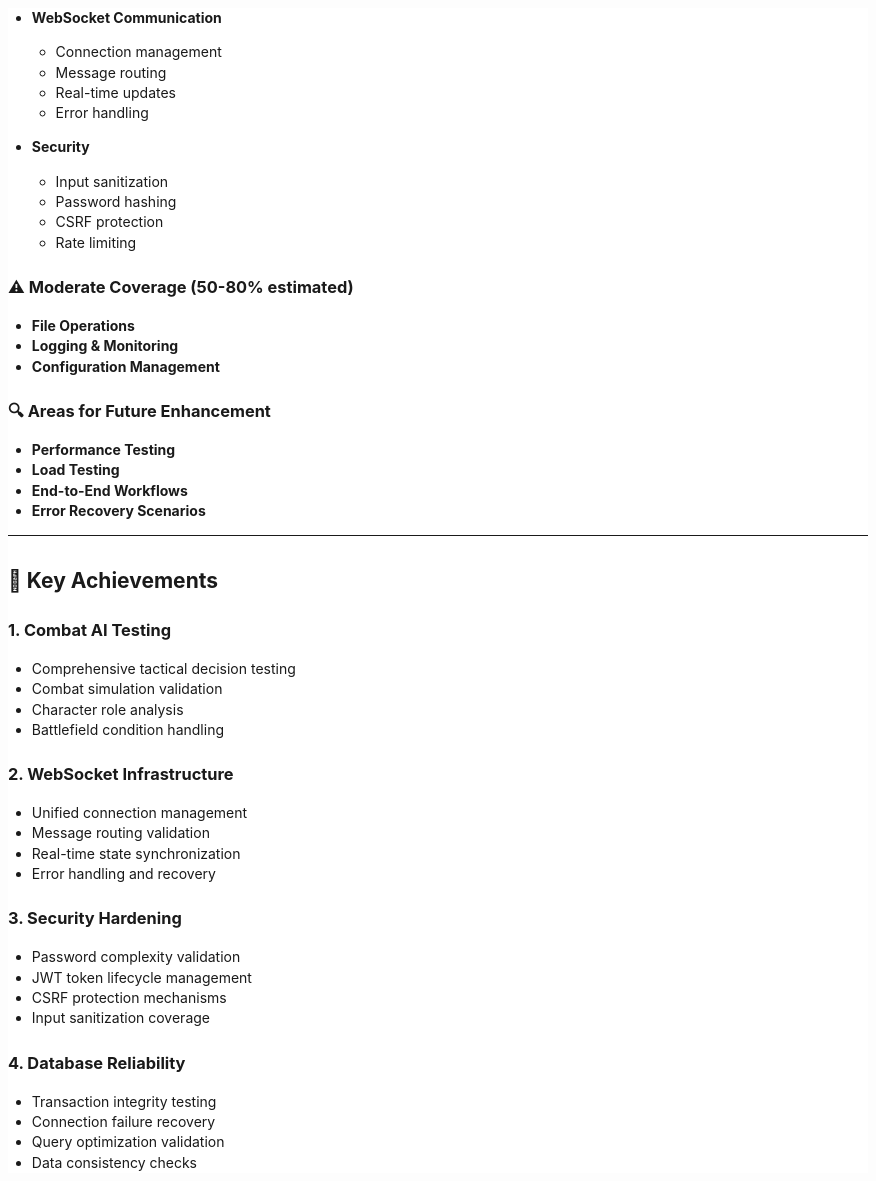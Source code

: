 - **WebSocket Communication**
  - Connection management
  - Message routing
  - Real-time updates
  - Error handling

- **Security**
  - Input sanitization
  - Password hashing
  - CSRF protection
  - Rate limiting

### ⚠️ **Moderate Coverage (50-80% estimated)**
- **File Operations**
- **Logging & Monitoring**
- **Configuration Management**

### 🔍 **Areas for Future Enhancement**
- **Performance Testing**
- **Load Testing**
- **End-to-End Workflows**
- **Error Recovery Scenarios**

---

## 🚀 **Key Achievements**

### 1. **Combat AI Testing**
- Comprehensive tactical decision testing
- Combat simulation validation
- Character role analysis
- Battlefield condition handling

### 2. **WebSocket Infrastructure**
- Unified connection management
- Message routing validation
- Real-time state synchronization
- Error handling and recovery

### 3. **Security Hardening**
- Password complexity validation
- JWT token lifecycle management
- CSRF protection mechanisms
- Input sanitization coverage

### 4. **Database Reliability**
- Transaction integrity testing
- Connection failure recovery
- Query optimization validation
- Data consistency checks
